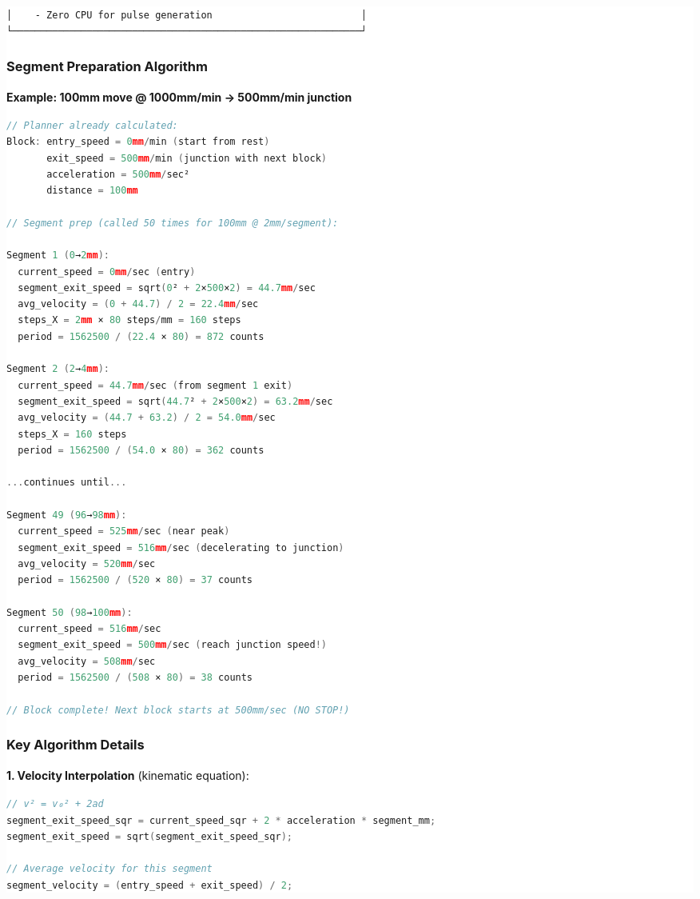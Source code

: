 ```
│    - Zero CPU for pulse generation                          │
└─────────────────────────────────────────────────────────────┘
```

### Segment Preparation Algorithm

**Example: 100mm move @ 1000mm/min → 500mm/min junction**

```c
// Planner already calculated:
Block: entry_speed = 0mm/min (start from rest)
       exit_speed = 500mm/min (junction with next block)
       acceleration = 500mm/sec²
       distance = 100mm

// Segment prep (called 50 times for 100mm @ 2mm/segment):

Segment 1 (0→2mm):
  current_speed = 0mm/sec (entry)
  segment_exit_speed = sqrt(0² + 2×500×2) = 44.7mm/sec
  avg_velocity = (0 + 44.7) / 2 = 22.4mm/sec
  steps_X = 2mm × 80 steps/mm = 160 steps
  period = 1562500 / (22.4 × 80) = 872 counts

Segment 2 (2→4mm):
  current_speed = 44.7mm/sec (from segment 1 exit)
  segment_exit_speed = sqrt(44.7² + 2×500×2) = 63.2mm/sec
  avg_velocity = (44.7 + 63.2) / 2 = 54.0mm/sec
  steps_X = 160 steps
  period = 1562500 / (54.0 × 80) = 362 counts

...continues until...

Segment 49 (96→98mm):
  current_speed = 525mm/sec (near peak)
  segment_exit_speed = 516mm/sec (decelerating to junction)
  avg_velocity = 520mm/sec
  period = 1562500 / (520 × 80) = 37 counts

Segment 50 (98→100mm):
  current_speed = 516mm/sec
  segment_exit_speed = 500mm/sec (reach junction speed!)
  avg_velocity = 508mm/sec
  period = 1562500 / (508 × 80) = 38 counts

// Block complete! Next block starts at 500mm/sec (NO STOP!)
```

### Key Algorithm Details

**1. Velocity Interpolation** (kinematic equation):
```c
// v² = v₀² + 2ad
segment_exit_speed_sqr = current_speed_sqr + 2 * acceleration * segment_mm;
segment_exit_speed = sqrt(segment_exit_speed_sqr);

// Average velocity for this segment
segment_velocity = (entry_speed + exit_speed) / 2;
```
